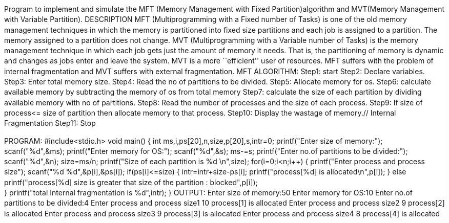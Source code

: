 Program to implement and simulate the MFT (Memory Management with Fixed Partition)algorithm and MVT(Memory Management with Variable Partition).
DESCRIPTION
MFT (Multiprogramming with a Fixed number of Tasks) is one of the old memory management techniques in which the memory is partitioned into fixed size partitions and each job is assigned to a partition. The memory assigned to a partition does not change.
 MVT (Multiprogramming with a Variable number of Tasks) is the memory management technique in which each job gets just the amount of memory it needs. That is, the partitioning of memory is dynamic and changes as jobs enter and leave the system. 
MVT is a more ``efficient'' user of resources. MFT suffers with the problem of internal fragmentation and MVT suffers with external fragmentation.
MFT ALGORITHM: 
Step1: start 
Step2: Declare variables. 
Step3: Enter total memory size. 
Step4: Read the no of partitions to be divided. 
Step5: Allocate memory for os. 
Step6: calculate available memory by subtracting the memory of os from total memory 
Step7: calculate the size of each partition by dividing available memory with no of partitions. 
Step8: Read the number of processes and the size of each process. 
Step9: If size of process<= size of partition then allocate memory to that process. 
Step10: Display the wastage of memory.// Internal Fragmentation 
Step11: Stop 

PROGRAM: 
#include<stdio.h> 
 void main() 
{ 
    int ms,i,ps[20],n,size,p[20],s,intr=0; 
    printf("Enter size of memory:"); 
    scanf("%d",&ms); 
    printf("Enter memory for OS:"); 
    scanf("%d",&s); 
    ms-=s; 
    printf("Enter no.of partitions to be divided:"); 
    scanf("%d",&n); 
    size=ms/n; 
     printf("Size of each partition is %d \n",size);
    for(i=0;i<n;i++) 
    { 
        printf("Enter  process and process size"); 
        scanf("%d %d",&p[i],&ps[i]); 
        if(ps[i]<=size) 
        { 
            intr=intr+size-ps[i]; 
            printf("process[%d] is allocated\n",p[i]); 
        } 
        else 
            printf("process[%d] size is greater that size of the partition : blocked",p[i]);  
    } 
    printf("total Internal fragmentation is %d",intr); 
}
 OUTPUT: 
Enter size of memory:50
Enter memory for OS:10
Enter no.of partitions to be divided:4
Enter  process and process size1 10
process[1] is allocated
Enter  process and process size2 9 
process[2] is allocated
Enter  process and process size3 9
process[3] is allocated
Enter  process and process size4 8
process[4] is allocated